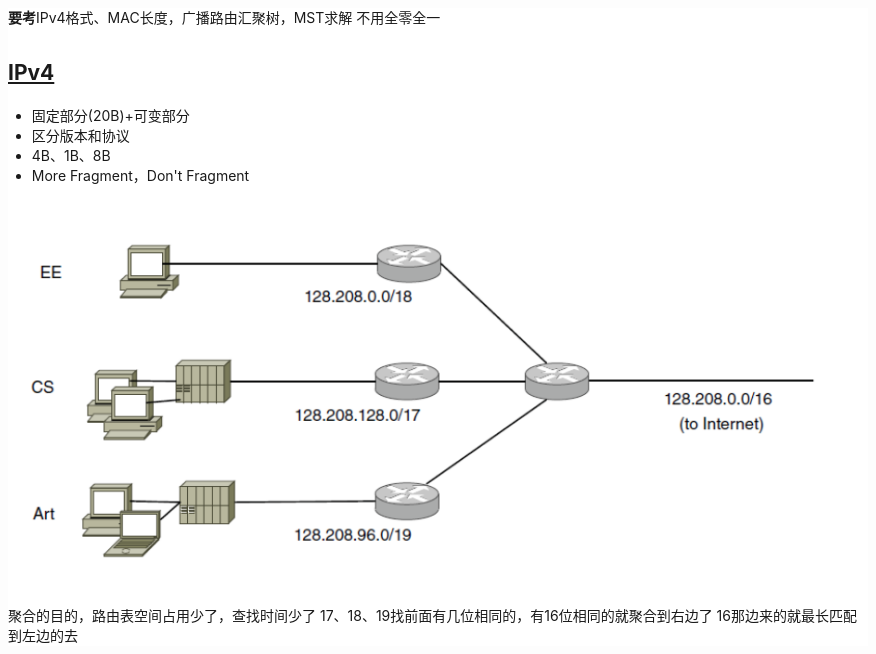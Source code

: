 
**要考**IPv4格式、MAC长度，广播路由汇聚树，MST求解
不用全零全一

## [IPv4](https://blog.csdn.net/weixin_43914604/article/details/105138313#:~:text=%EF%BC%881%EF%BC%89IPv4%E5%88%86%E7%BB%84%E6%A0%BC%E5%BC%8F%201%20%E4%B8%80%E4%B8%AAIP%E5%88%86%E7%BB%84%E7%94%B1%E9%A6%96%E9%83%A8%E5%92%8C%E6%95%B0%E6%8D%AE%E4%B8%A4%E9%83%A8%E5%88%86%E7%BB%84%E6%88%90%E3%80%82%20%E9%A6%96%E9%83%A8%E5%89%8D%E4%B8%80%E9%83%A8%E5%88%86%E7%9A%84%E9%95%BF%E5%BA%A6%E5%9B%BA%E5%AE%9A%EF%BC%8C%E5%85%B1%2020B%20%EF%BC%8C%E6%98%AF%E6%89%80%E6%9C%89IP%E5%88%86%E7%BB%84%E5%BF%85%E9%A1%BB%E5%85%B7%E6%9C%89%E7%9A%84%E3%80%82%20%E5%9C%A8%E9%A6%96%E9%83%A8%E5%9B%BA%E5%AE%9A%E9%83%A8%E5%88%86%E7%9A%84%E5%90%8E%E9%9D%A2%E6%98%AF%E4%B8%80%E4%BA%9B%E5%8F%AF%E9%80%89%E5%AD%97%E6%AE%B5%EF%BC%8C%E5%85%B6%E9%95%BF%E5%BA%A6%E5%8F%AF%E5%8F%98%EF%BC%8C%E7%94%A8%E6%9D%A5%E6%8F%90%E4%BE%9B%E9%94%99%E8%AF%AF%E6%A3%80%E6%B5%8B%E5%8F%8A%E5%AE%89%E5%85%A8%E7%AD%89%E6%9C%BA%E5%88%B6%E3%80%82%20...,...%208%207%29%20%E9%A6%96%E9%83%A8%E6%A0%A1%E9%AA%8C%E5%92%8C%20%E3%80%82%20%E5%8D%A016%E4%BD%8D%E3%80%82%20...%20%E6%9B%B4%E5%A4%9A%E9%A1%B9%E7%9B%AE)

- 固定部分(20B)+可变部分
- 区分版本和协议
- 4B、1B、8B
- More Fragment，Don't Fragment

![](./ref/note5-12.PNG)
聚合的目的，路由表空间占用少了，查找时间少了
17、18、19找前面有几位相同的，有16位相同的就聚合到右边了
16那边来的就最长匹配到左边的去
